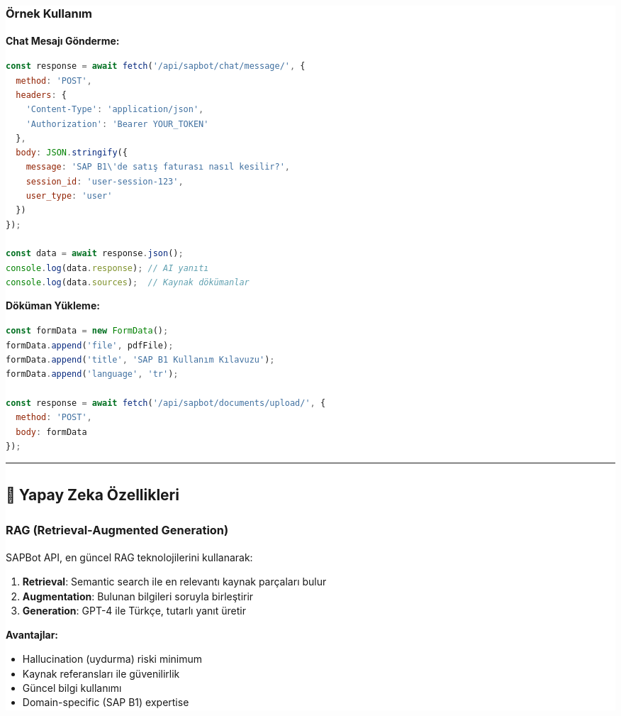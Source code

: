 ### Örnek Kullanım

**Chat Mesajı Gönderme:**
```javascript
const response = await fetch('/api/sapbot/chat/message/', {
  method: 'POST',
  headers: {
    'Content-Type': 'application/json',
    'Authorization': 'Bearer YOUR_TOKEN'
  },
  body: JSON.stringify({
    message: 'SAP B1\'de satış faturası nasıl kesilir?',
    session_id: 'user-session-123',
    user_type: 'user'
  })
});

const data = await response.json();
console.log(data.response); // AI yanıtı
console.log(data.sources);  // Kaynak dökümanlar
```

**Döküman Yükleme:**
```javascript
const formData = new FormData();
formData.append('file', pdfFile);
formData.append('title', 'SAP B1 Kullanım Kılavuzu');
formData.append('language', 'tr');

const response = await fetch('/api/sapbot/documents/upload/', {
  method: 'POST',
  body: formData
});
```

---

## 🧠 Yapay Zeka Özellikleri

### RAG (Retrieval-Augmented Generation)

SAPBot API, en güncel RAG teknolojilerini kullanarak:

1. **Retrieval**: Semantic search ile en relevantı kaynak parçaları bulur
2. **Augmentation**: Bulunan bilgileri soruyla birleştirir
3. **Generation**: GPT-4 ile Türkçe, tutarlı yanıt üretir

**Avantajlar:**
- Hallucination (uydurma) riski minimum
- Kaynak referansları ile güvenilirlik
- Güncel bilgi kullanımı
- Domain-specific (SAP B1) expertise
